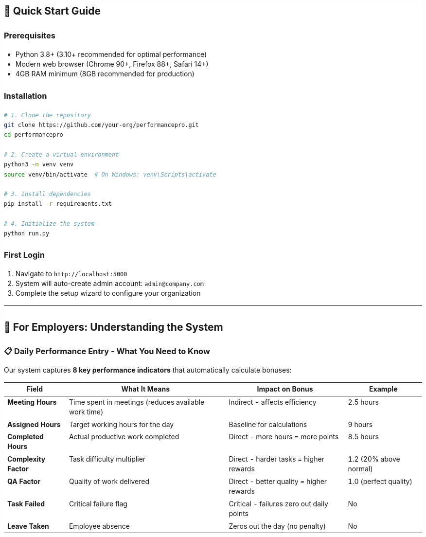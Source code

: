 
## 🚀 Quick Start Guide

### Prerequisites
- Python 3.8+ (3.10+ recommended for optimal performance)
- Modern web browser (Chrome 90+, Firefox 88+, Safari 14+)
- 4GB RAM minimum (8GB recommended for production)

### Installation

```bash
# 1. Clone the repository
git clone https://github.com/your-org/performancepro.git
cd performancepro

# 2. Create a virtual environment
python3 -m venv venv
source venv/bin/activate  # On Windows: venv\Scripts\activate

# 3. Install dependencies
pip install -r requirements.txt

# 4. Initialize the system
python run.py
```

### First Login
1. Navigate to `http://localhost:5000`
2. System will auto-create admin account: `admin@company.com`
3. Complete the setup wizard to configure your organization

---

## 💼 For Employers: Understanding the System

### 📋 Daily Performance Entry - What You Need to Know

Our system captures **8 key performance indicators** that automatically calculate bonuses:

| Field | What It Means | Impact on Bonus | Example |
|-------|---------------|-----------------|---------|
| **Meeting Hours** | Time spent in meetings (reduces available work time) | Indirect - affects efficiency | 2.5 hours |
| **Assigned Hours** | Target working hours for the day | Baseline for calculations | 9 hours |
| **Completed Hours** | Actual productive work completed | Direct - more hours = more points | 8.5 hours |
| **Complexity Factor** | Task difficulty multiplier | Direct - harder tasks = higher rewards | 1.2 (20% above normal) |
| **QA Factor** | Quality of work delivered | Direct - better quality = higher rewards | 1.0 (perfect quality) |
| **Task Failed** | Critical failure flag | Critical - failures zero out daily points | No |
| **Leave Taken** | Employee absence | Zeros out the day (no penalty) | No |
